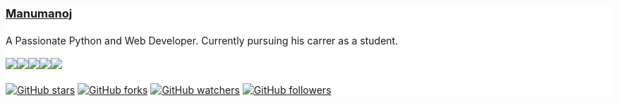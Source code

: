 ### [Manumanoj](https://github.com/manumanoj0010)

A Passionate Python and Web Developer. Currently pursuing his carrer as a student.

<a href="https://www.linkedin.com/in/manumanoj0010/" target="_blank"><img src="https://github.com/aritraroy/social-icons/blob/master/linkedin-icon.png?raw=true" width="60"></a><a href="https://facebook.com/manumanoj0010" target="_blank"><img src="https://github.com/aritraroy/social-icons/blob/master/facebook-icon.png?raw=true" width="60"></a><a href="https://instagram.com/m.a.n.u.m.a.n.o.j" target="_blank"><img src="https://github.com/aritraroy/social-icons/blob/master/instagram-icon.png?raw=true" width="60"></a><a href="https://github.com/manumanoj0010" target="_blank"><img src="https://img.icons8.com/material-outlined/52/000000/github.png"></a><a href="http://manojmanu.me/"  target="_blank"><img src="https://img.icons8.com/metro/52/000000/domain.png"></a>

[![GitHub stars](https://img.shields.io/github/stars/manumanoj0010/countrydetails.svg?style=social&label=Star)](https://github.com/manumanoj0010/countrydetails) [![GitHub forks](https://img.shields.io/github/forks/manumanoj0010/countrydetails.svg?style=social&label=Fork)](https://github.com/manumanoj0010/countrydetails/fork) [![GitHub watchers](https://img.shields.io/github/watchers/manumanoj0010/countrydetails?style=social&label=Watch)](https://github.com/manumanoj0010/countrydetails) [![GitHub followers](https://img.shields.io/github/followers/manumanoj0010.svg?style=social&label=Follow)](https://github.com/manumanoj0010)

